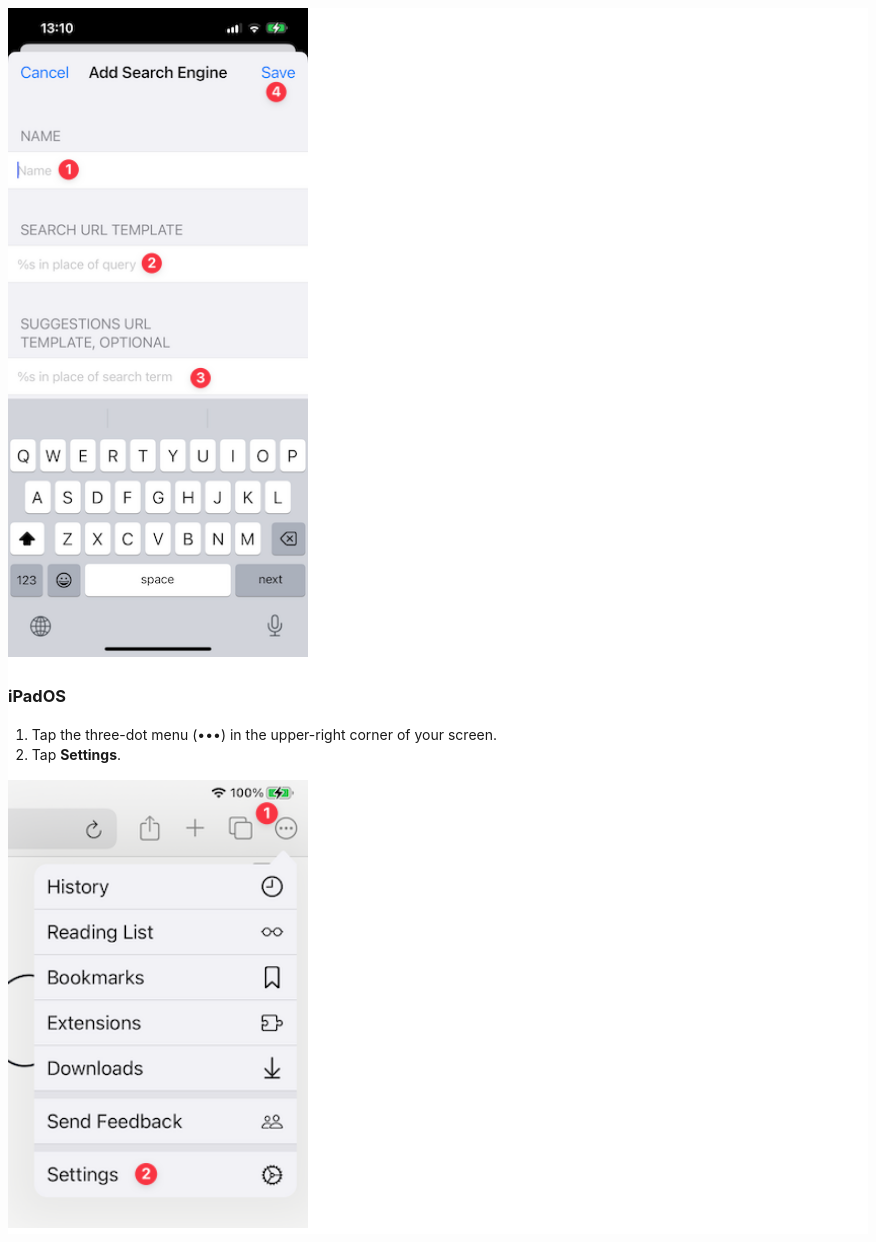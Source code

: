 <img src="./media/ios_manual_engine_2.png" width="300" alt="Set iPhone Search Engine Manually 2"><br />

<a name="iPadOS_default_search"></a>
### iPadOS

1. Tap the three-dot menu (•••) in the upper-right corner of your screen.
2. Tap **Settings**.

<img src="./media/ipados_settings.png" width="300" alt="iPadOS Settings"><br />
